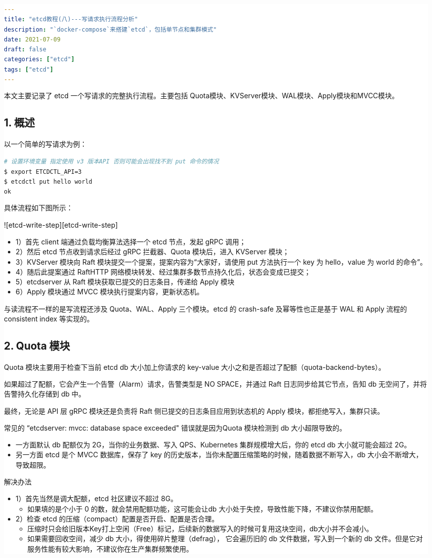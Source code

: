 ```yaml
---
title: "etcd教程(八)---写请求执行流程分析"
description: "`docker-compose`来搭建`etcd`，包括单节点和集群模式"
date: 2021-07-09
draft: false
categories: ["etcd"]
tags: ["etcd"]
---
```


本文主要记录了 etcd 一个写请求的完整执行流程。主要包括 Quota模块、KVServer模块、WAL模块、Apply模块和MVCC模块。



## 1. 概述

以一个简单的写请求为例：

```sh
# 设置环境变量 指定使用 v3 版本API 否则可能会出现找不到 put 命令的情况
$ export ETCDCTL_API=3
$ etcdctl put hello world
ok
```

具体流程如下图所示：

![etcd-write-step][etcd-write-step]

* 1）首先 client 端通过负载均衡算法选择一个 etcd 节点，发起 gRPC 调用；
* 2）然后 etcd 节点收到请求后经过 gRPC 拦截器、Quota 模块后，进入 KVServer 模块；
* 3）KVServer 模块向 Raft 模块提交一个提案，提案内容为“大家好，请使用 put 方法执行一个 key 为 hello，value 为 world 的命令”。
* 4）随后此提案通过 RaftHTTP 网络模块转发、经过集群多数节点持久化后，状态会变成已提交；
* 5）etcdserver 从 Raft 模块获取已提交的日志条目，传递给 Apply 模块
* 6）Apply 模块通过 MVCC 模块执行提案内容，更新状态机。

与读流程不一样的是写流程还涉及 Quota、WAL、Apply 三个模块。etcd 的 crash-safe 及幂等性也正是基于 WAL 和 Apply 流程的 consistent index 等实现的。

## 2. Quota 模块

Quota 模块主要用于检查下当前 etcd db 大小加上你请求的 key-value 大小之和是否超过了配额（quota-backend-bytes）。

如果超过了配额，它会产生一个告警（Alarm）请求，告警类型是 NO SPACE，并通过 Raft 日志同步给其它节点，告知 db 无空间了，并将告警持久化存储到 db 中。

最终，无论是 API 层 gRPC 模块还是负责将 Raft 侧已提交的日志条目应用到状态机的 Apply 模块，都拒绝写入，集群只读。

常见的 “etcdserver: mvcc: database space exceeded" 错误就是因为Quota 模块检测到 db 大小超限导致的。

* 一方面默认 db 配额仅为 2G，当你的业务数据、写入 QPS、Kubernetes 集群规模增大后，你的 etcd db 大小就可能会超过 2G。
* 另一方面 etcd 是个 MVCC 数据库，保存了 key 的历史版本，当你未配置压缩策略的时候，随着数据不断写入，db 大小会不断增大，导致超限。

解决办法

* 1）首先当然是调大配额，etcd 社区建议不超过 8G。
  * 如果填的是个小于 0 的数，就会禁用配额功能，这可能会让db 大小处于失控，导致性能下降，不建议你禁用配额。
* 2）检查 etcd 的压缩（compact）配置是否开启、配置是否合理。
  * 压缩时只会给旧版本Key打上空闲（Free）标记，后续新的数据写入的时候可复用这块空间，db大小并不会减小。
  * 如果需要回收空间，减少 db 大小，得使用碎片整理（defrag）， 它会遍历旧的 db 文件数据，写入到一个新的 db 文件。但是它对服务性能有较大影响，不建议你在生产集群频繁使用。

